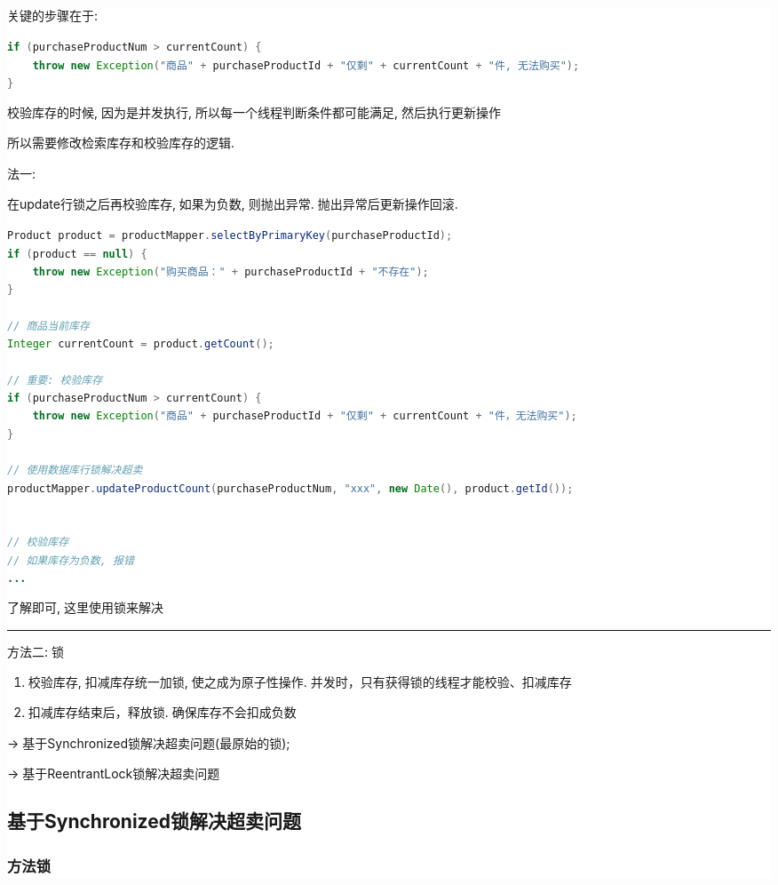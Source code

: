 

关键的步骤在于:

```java
if (purchaseProductNum > currentCount) {
    throw new Exception("商品" + purchaseProductId + "仅剩" + currentCount + "件, 无法购买");
}
```

校验库存的时候, 因为是并发执行, 所以每一个线程判断条件都可能满足, 然后执行更新操作

所以需要修改检索库存和校验库存的逻辑.

法一:

在update行锁之后再校验库存, 如果为负数, 则抛出异常. 抛出异常后更新操作回滚. 

```java
Product product = productMapper.selectByPrimaryKey(purchaseProductId);
if (product == null) {
    throw new Exception("购买商品：" + purchaseProductId + "不存在");
}

// 商品当前库存
Integer currentCount = product.getCount();

// 重要: 校验库存
if (purchaseProductNum > currentCount) {
    throw new Exception("商品" + purchaseProductId + "仅剩" + currentCount + "件，无法购买");
}

// 使用数据库行锁解决超卖
productMapper.updateProductCount(purchaseProductNum, "xxx", new Date(), product.getId());


// 校验库存
// 如果库存为负数, 报错
...
```

了解即可, 这里使用锁来解决

---

方法二: 锁

1. 校验库存, 扣减库存统一加锁, 使之成为原子性操作. 并发时，只有获得锁的线程才能校验、扣减库存

2. 扣减库存结束后，释放锁. 确保库存不会扣成负数

-> 基于Synchronized锁解决超卖问题(最原始的锁); 

-> 基于ReentrantLock锁解决超卖问题

## 基于Synchronized锁解决超卖问题

### 方法锁
